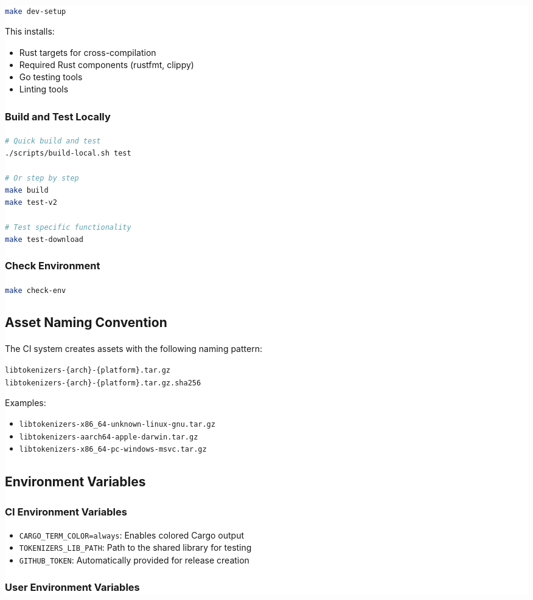 ```bash
make dev-setup
```

This installs:
- Rust targets for cross-compilation
- Required Rust components (rustfmt, clippy)
- Go testing tools
- Linting tools

### Build and Test Locally

```bash
# Quick build and test
./scripts/build-local.sh test

# Or step by step
make build
make test-v2

# Test specific functionality
make test-download
```

### Check Environment

```bash
make check-env
```

## Asset Naming Convention

The CI system creates assets with the following naming pattern:

```
libtokenizers-{arch}-{platform}.tar.gz
libtokenizers-{arch}-{platform}.tar.gz.sha256
```

Examples:
- `libtokenizers-x86_64-unknown-linux-gnu.tar.gz`
- `libtokenizers-aarch64-apple-darwin.tar.gz`
- `libtokenizers-x86_64-pc-windows-msvc.tar.gz`

## Environment Variables

### CI Environment Variables

- `CARGO_TERM_COLOR=always`: Enables colored Cargo output
- `TOKENIZERS_LIB_PATH`: Path to the shared library for testing
- `GITHUB_TOKEN`: Automatically provided for release creation

### User Environment Variables
